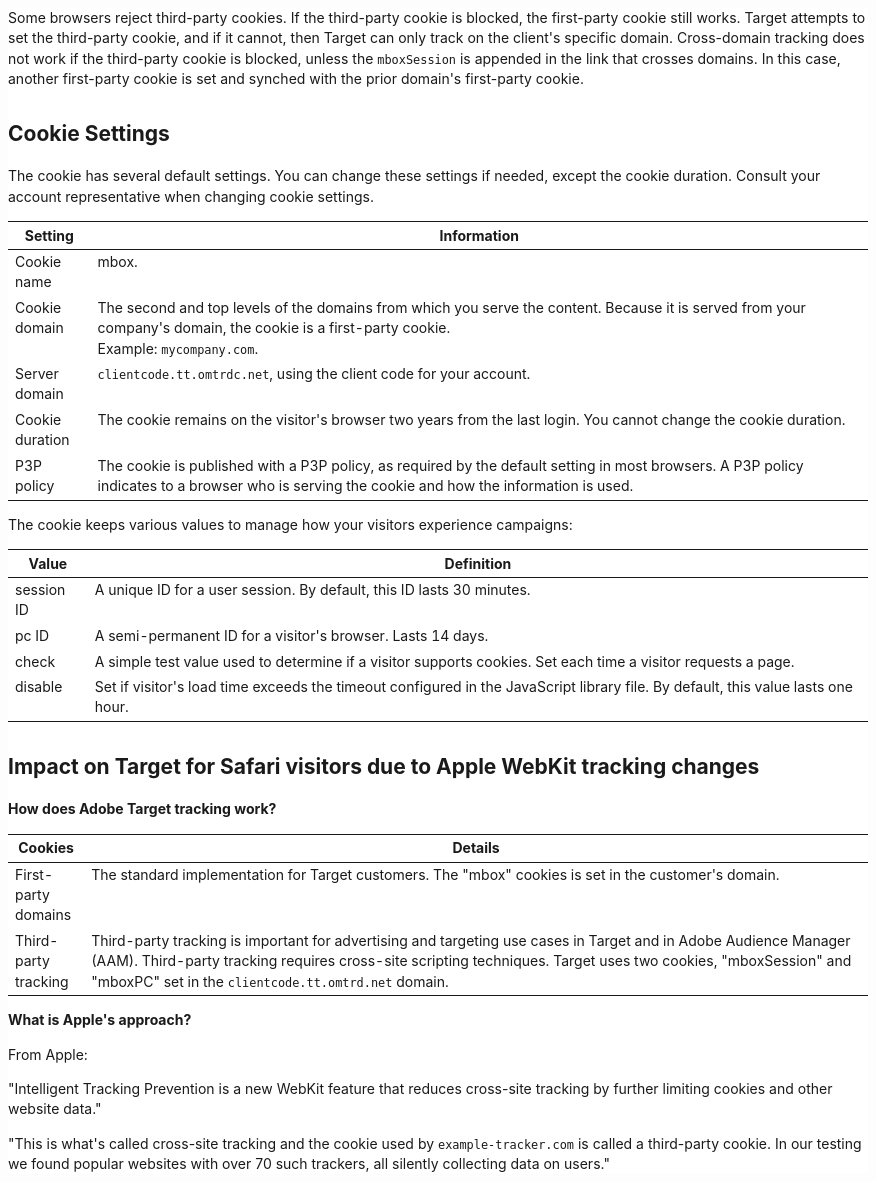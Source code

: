 Some browsers reject third-party cookies. If the third-party cookie is blocked, the first-party cookie still works. Target attempts to set the third-party cookie, and if it cannot, then Target can only track on the client's specific domain. Cross-domain tracking does not work if the third-party cookie is blocked, unless the `mboxSession` is appended in the link that crosses domains. In this case, another first-party cookie is set and synched with the prior domain's first-party cookie.

## Cookie Settings

The cookie has several default settings. You can change these settings if needed, except the cookie duration. Consult your account representative when changing cookie settings.

| Setting | Information |
|--- |--- |
|Cookie name|mbox.|
|Cookie domain|The second and top levels of the domains from which you serve the content. Because it is served from your company's domain, the cookie is a first-party cookie.<br />Example: `mycompany.com`.|
|Server domain|`clientcode.tt.omtrdc.net`, using the client code for your account.|
|Cookie duration|The cookie remains on the visitor's browser two years from the last login. You cannot change the cookie duration.|
|P3P policy|The cookie is published with a P3P policy, as required by the default setting in most browsers. A P3P policy indicates to a browser who is serving the cookie and how the information is used.|

The cookie keeps various values to manage how your visitors experience campaigns:

| Value | Definition |
|--- |--- |
|session ID|A unique ID for a user session. By default, this ID lasts 30 minutes.|
|pc ID|A semi-permanent ID for a visitor's browser. Lasts 14 days.|
|check|A simple test value used to determine if a visitor supports cookies. Set each time a visitor requests a page.|
|disable|Set if visitor's load time exceeds the timeout configured in the JavaScript library file. By default, this value lasts one hour.|

## Impact on Target for Safari visitors due to Apple WebKit tracking changes

**How does Adobe Target tracking work?**

| Cookies | Details |
|--- |--- |
|First-party domains|The standard implementation for Target customers. The "mbox" cookies is set in the customer's domain.|
|Third-party tracking|Third-party tracking is important for advertising and targeting use cases in Target and in Adobe Audience Manager (AAM). Third-party tracking requires cross-site scripting techniques. Target uses two cookies, "mboxSession" and "mboxPC" set in the `clientcode.tt.omtrd.net` domain.|

**What is Apple's approach?**

From Apple:

"Intelligent Tracking Prevention is a new WebKit feature that reduces cross-site tracking by further limiting cookies and other website data."

"This is what's called cross-site tracking and the cookie used by `example-tracker.com` is called a third-party cookie. In our testing we found popular websites with over 70 such trackers, all silently collecting data on users."
